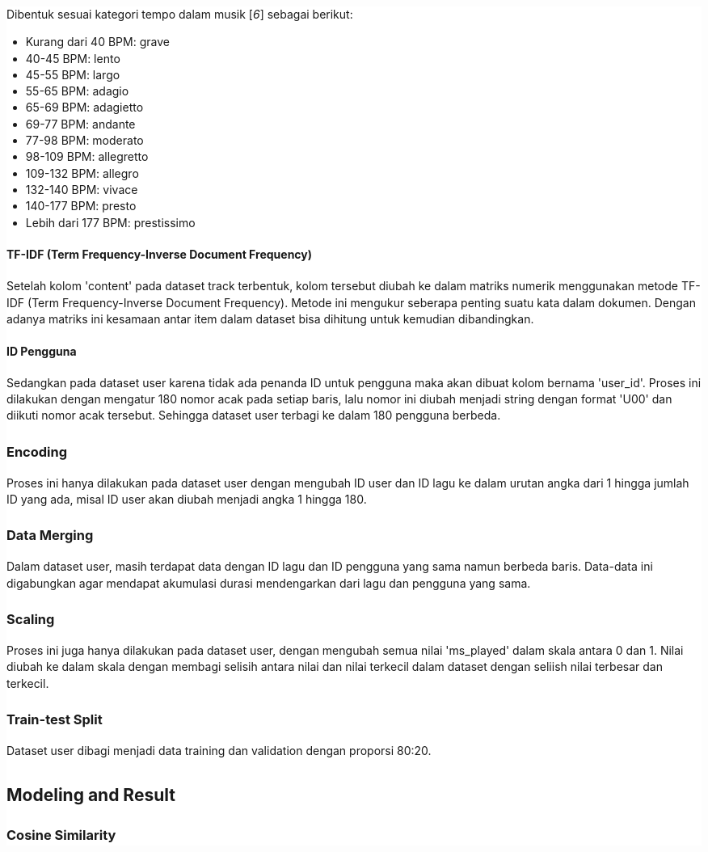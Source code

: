 Dibentuk sesuai kategori tempo dalam musik [*6*] sebagai berikut:

- Kurang dari 40 BPM: grave
- 40-45 BPM: lento
- 45-55 BPM: largo
- 55-65 BPM: adagio
- 65-69 BPM: adagietto
- 69-77 BPM: andante
- 77-98 BPM: moderato
- 98-109 BPM: allegretto
- 109-132 BPM: allegro
- 132-140 BPM: vivace
- 140-177 BPM: presto
- Lebih dari 177 BPM: prestissimo

#### TF-IDF (Term Frequency-Inverse Document Frequency)

Setelah kolom 'content' pada dataset track terbentuk, kolom tersebut diubah ke dalam matriks numerik menggunakan metode TF-IDF (Term Frequency-Inverse Document Frequency). Metode ini mengukur seberapa penting suatu kata dalam dokumen. Dengan adanya matriks ini kesamaan antar item dalam dataset bisa dihitung untuk kemudian dibandingkan.

#### ID Pengguna

Sedangkan pada dataset user karena tidak ada penanda ID untuk pengguna maka akan dibuat kolom bernama 'user_id'. Proses ini dilakukan dengan mengatur 180 nomor acak pada setiap baris, lalu nomor ini diubah menjadi string dengan format 'U00' dan diikuti nomor acak tersebut. Sehingga dataset user terbagi ke dalam 180 pengguna berbeda.

### Encoding

Proses ini hanya dilakukan pada dataset user dengan mengubah ID user dan ID lagu ke dalam urutan angka dari 1 hingga jumlah ID yang ada, misal ID user akan diubah menjadi angka 1 hingga 180.

### Data Merging

Dalam dataset user, masih terdapat data dengan ID lagu dan ID pengguna yang sama namun berbeda baris. Data-data ini digabungkan agar mendapat akumulasi durasi mendengarkan dari lagu dan pengguna yang sama.

### Scaling

Proses ini juga hanya dilakukan pada dataset user, dengan mengubah semua nilai 'ms_played' dalam skala antara 0 dan 1. Nilai diubah ke dalam skala dengan membagi selisih antara nilai dan nilai terkecil dalam dataset dengan seliish nilai terbesar dan terkecil.

### Train-test Split

Dataset user dibagi menjadi data training dan validation dengan proporsi 80:20.

## Modeling and Result

### Cosine Similarity
